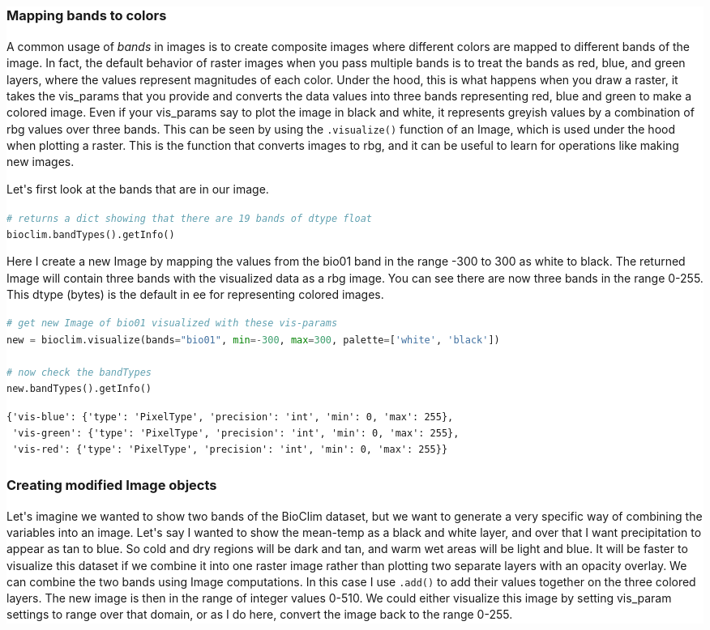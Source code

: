 
### Mapping bands to colors
A common usage of *bands* in images is to create composite images where different
colors are mapped to different bands of the image. In fact, the default behavior
of raster images when you pass multiple bands is to treat the bands as red, blue, 
and green layers, where the values represent magnitudes of each color. Under
the hood, this is what happens when you draw a raster, it takes the vis_params
that you provide and converts the data values into three bands representing 
red, blue and green to make a colored image. Even if your vis_params say to 
plot the image in black and white, it represents greyish values by a combination
of rbg values over three bands. This can be seen by using the `.visualize()`
function of an Image, which is used under the hood when plotting a raster.
This is the function that converts images to rbg, and it can be useful to 
learn for operations like making new images. 


Let's first look at the bands that are in our image.

```python
# returns a dict showing that there are 19 bands of dtype float
bioclim.bandTypes().getInfo()
```

Here I create a new Image by mapping the values from the bio01 band in the 
range -300 to 300 as white to black. The returned Image will contain three
bands with the visualized data as a rbg image.
You can see there are now three bands in the range 0-255. This dtype (bytes)
is the default in ee for representing colored images.

```python
# get new Image of bio01 visualized with these vis-params
new = bioclim.visualize(bands="bio01", min=-300, max=300, palette=['white', 'black'])

# now check the bandTypes
new.bandTypes().getInfo()
```
```
{'vis-blue': {'type': 'PixelType', 'precision': 'int', 'min': 0, 'max': 255},
 'vis-green': {'type': 'PixelType', 'precision': 'int', 'min': 0, 'max': 255},
 'vis-red': {'type': 'PixelType', 'precision': 'int', 'min': 0, 'max': 255}}
```


### Creating modified Image objects
Let's imagine we wanted to show two bands of the BioClim dataset, but we want
to generate a very specific way of combining the variables into an image. Let's
say I wanted to show the mean-temp as a black and white layer, and over
that I want precipitation to appear as tan to blue. So cold and dry regions 
will be dark and tan, and warm wet areas will be light and blue. 
It will be faster
to visualize this dataset if we combine it into one raster image rather than 
plotting two separate layers with an opacity overlay. We can combine the two
bands using Image computations. In this case I use `.add()` to add their values
together on the three colored layers. The new image is then in the range of 
integer values 0-510. We could either visualize this image by setting vis_param
settings to range over that domain, or as I do here, convert the image back to
the range 0-255.
